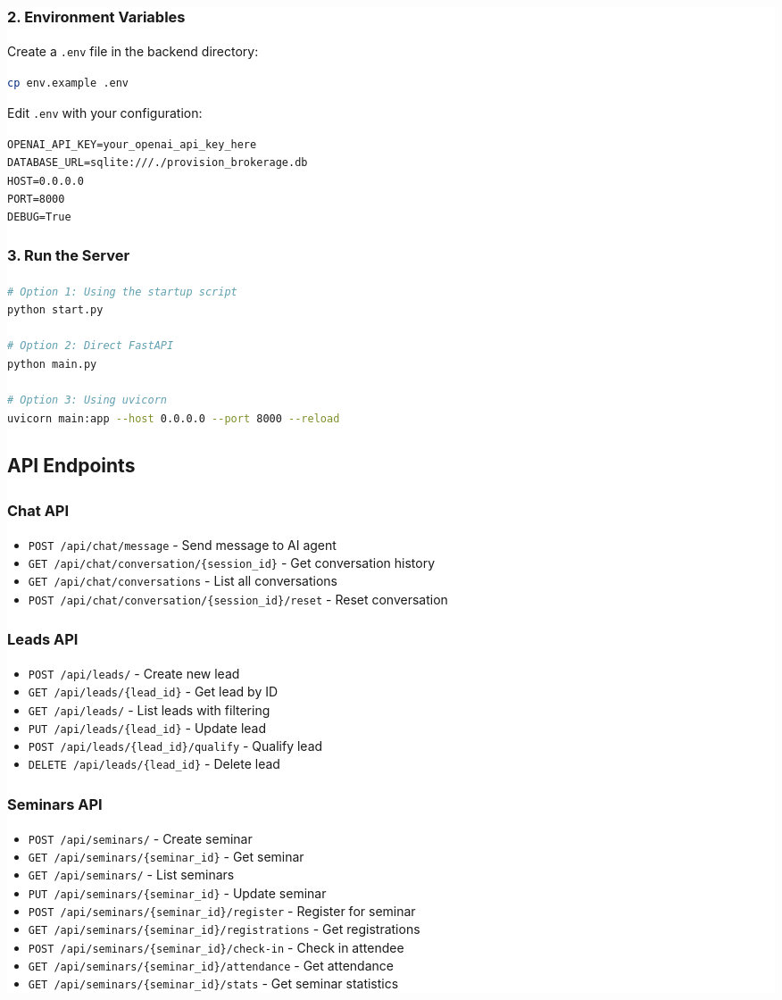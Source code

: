 ### 2. Environment Variables

Create a `.env` file in the backend directory:

```bash
cp env.example .env
```

Edit `.env` with your configuration:

```env
OPENAI_API_KEY=your_openai_api_key_here
DATABASE_URL=sqlite:///./provision_brokerage.db
HOST=0.0.0.0
PORT=8000
DEBUG=True
```

### 3. Run the Server

```bash
# Option 1: Using the startup script
python start.py

# Option 2: Direct FastAPI
python main.py

# Option 3: Using uvicorn
uvicorn main:app --host 0.0.0.0 --port 8000 --reload
```

## API Endpoints

### Chat API
- `POST /api/chat/message` - Send message to AI agent
- `GET /api/chat/conversation/{session_id}` - Get conversation history
- `GET /api/chat/conversations` - List all conversations
- `POST /api/chat/conversation/{session_id}/reset` - Reset conversation

### Leads API
- `POST /api/leads/` - Create new lead
- `GET /api/leads/{lead_id}` - Get lead by ID
- `GET /api/leads/` - List leads with filtering
- `PUT /api/leads/{lead_id}` - Update lead
- `POST /api/leads/{lead_id}/qualify` - Qualify lead
- `DELETE /api/leads/{lead_id}` - Delete lead

### Seminars API
- `POST /api/seminars/` - Create seminar
- `GET /api/seminars/{seminar_id}` - Get seminar
- `GET /api/seminars/` - List seminars
- `PUT /api/seminars/{seminar_id}` - Update seminar
- `POST /api/seminars/{seminar_id}/register` - Register for seminar
- `GET /api/seminars/{seminar_id}/registrations` - Get registrations
- `POST /api/seminars/{seminar_id}/check-in` - Check in attendee
- `GET /api/seminars/{seminar_id}/attendance` - Get attendance
- `GET /api/seminars/{seminar_id}/stats` - Get seminar statistics
